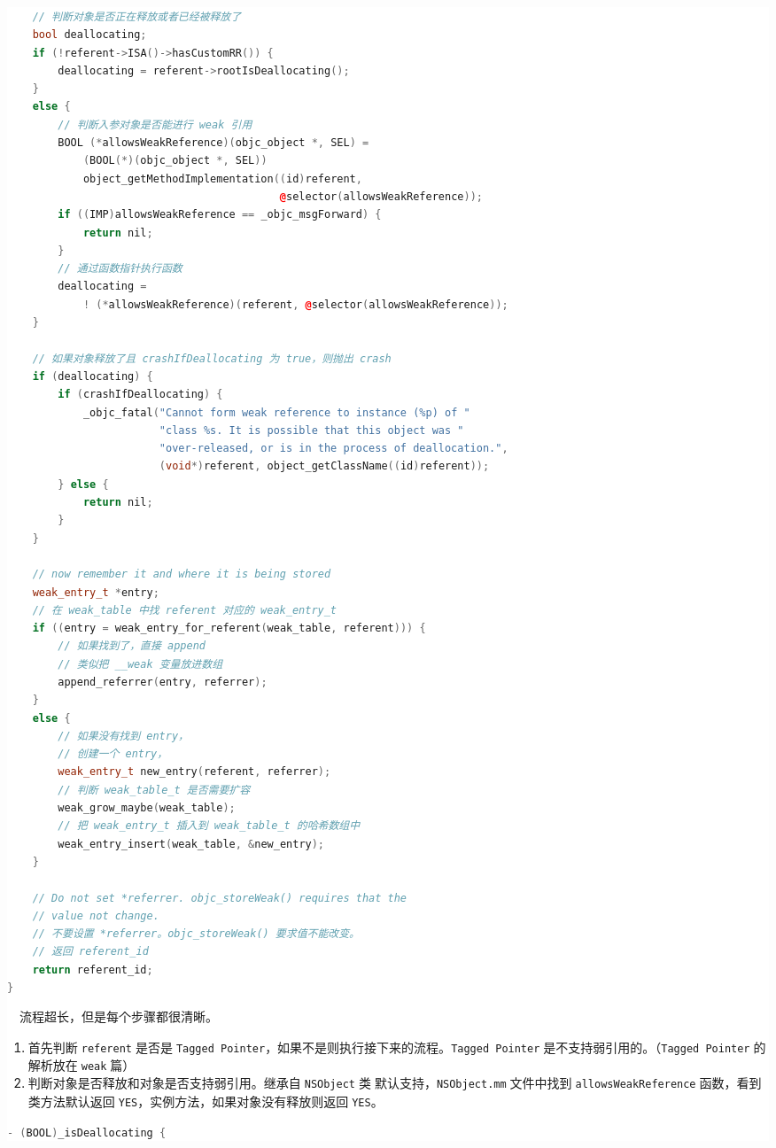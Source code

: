 ```c++
    // 判断对象是否正在释放或者已经被释放了
    bool deallocating;
    if (!referent->ISA()->hasCustomRR()) {
        deallocating = referent->rootIsDeallocating();
    }
    else {
        // 判断入参对象是否能进行 weak 引用
        BOOL (*allowsWeakReference)(objc_object *, SEL) = 
            (BOOL(*)(objc_object *, SEL))
            object_getMethodImplementation((id)referent, 
                                           @selector(allowsWeakReference));
        if ((IMP)allowsWeakReference == _objc_msgForward) {
            return nil;
        }
        // 通过函数指针执行函数
        deallocating =
            ! (*allowsWeakReference)(referent, @selector(allowsWeakReference)); 
    }

    // 如果对象释放了且 crashIfDeallocating 为 true，则抛出 crash
    if (deallocating) {
        if (crashIfDeallocating) {
            _objc_fatal("Cannot form weak reference to instance (%p) of "
                        "class %s. It is possible that this object was "
                        "over-released, or is in the process of deallocation.",
                        (void*)referent, object_getClassName((id)referent));
        } else {
            return nil;
        }
    }

    // now remember it and where it is being stored
    weak_entry_t *entry;
    // 在 weak_table 中找 referent 对应的 weak_entry_t
    if ((entry = weak_entry_for_referent(weak_table, referent))) {
        // 如果找到了，直接 append
        // 类似把 __weak 变量放进数组
        append_referrer(entry, referrer);
    } 
    else {
        // 如果没有找到 entry，
        // 创建一个 entry，
        weak_entry_t new_entry(referent, referrer);
        // 判断 weak_table_t 是否需要扩容
        weak_grow_maybe(weak_table);
        // 把 weak_entry_t 插入到 weak_table_t 的哈希数组中
        weak_entry_insert(weak_table, &new_entry);
    }

    // Do not set *referrer. objc_storeWeak() requires that the 
    // value not change.
    // 不要设置 *referrer。objc_storeWeak() 要求值不能改变。
    // 返回 referent_id
    return referent_id;
}
```
&emsp;流程超长，但是每个步骤都很清晰。
1. 首先判断 `referent` 是否是 `Tagged Pointer`，如果不是则执行接下来的流程。`Tagged Pointer` 是不支持弱引用的。（`Tagged Pointer` 的解析放在 `weak` 篇）
2. 判断对象是否释放和对象是否支持弱引用。继承自 `NSObject` 类 默认支持，`NSObject.mm` 文件中找到 `allowsWeakReference` 函数，看到类方法默认返回 `YES`，实例方法，如果对象没有释放则返回 `YES`。
  ```c++
  - (BOOL)_isDeallocating {
  ```
